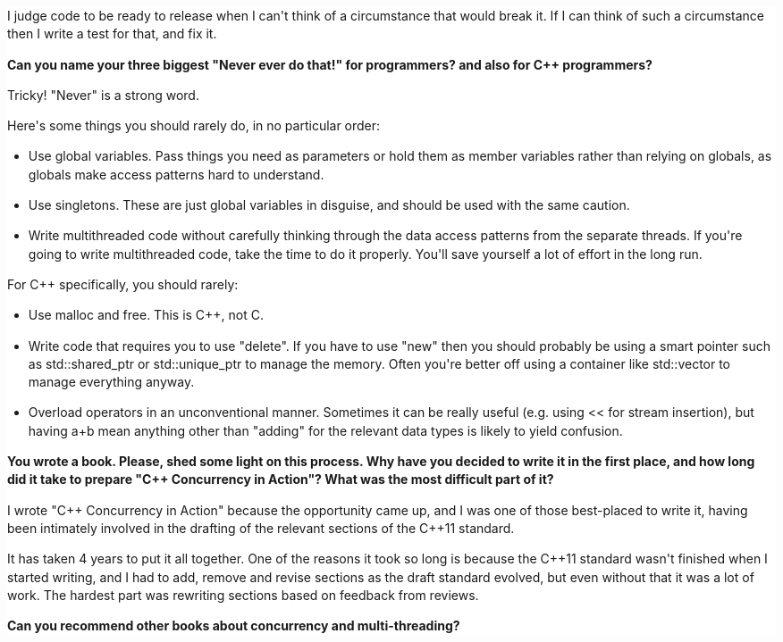 I judge code to be ready to release when I can't think of a
circumstance that would break it. If I can think of such a
circumstance then I write a test for that, and fix it.


**Can you name your three biggest "Never ever do that!" for programmers? and also for C++ programmers?**

Tricky! "Never" is a strong word.

Here's some things you should rarely do, in no particular order:

* Use global variables. Pass things you need as parameters or hold
  them as member variables rather than relying on globals, as globals
  make access patterns hard to understand.

* Use singletons. These are just global variables in disguise, and
  should be used with the same caution.

* Write multithreaded code without carefully thinking through the data
  access patterns from the separate threads. If you're going to write
  multithreaded code, take the time to do it properly. You'll save
  yourself a lot of effort in the long run.

For C++ specifically, you should rarely:

* Use malloc and free. This is C++, not C.

* Write code that requires you to use "delete". If you have to use
  "new" then you should probably be using a smart pointer such as
  std::shared_ptr or std::unique_ptr to manage the memory. Often
  you're better off using a container like std::vector to manage
  everything anyway.

* Overload operators in an unconventional manner. Sometimes it can be
  really useful (e.g. using << for stream insertion), but having a+b
  mean anything other than "adding" for the relevant data types is
  likely to yield confusion.


**You wrote a book. Please, shed some light on this process. Why
have you decided to write it in the first place, and how long did it
take to prepare "C++ Concurrency in Action"? What was the most
difficult part of it?**

I wrote "C++ Concurrency in Action" because the opportunity came up,
and I was one of those best-placed to write it, having been intimately
involved in the drafting of the relevant sections of the C++11
standard.

It has taken 4 years to put it all together. One of the reasons it
took so long is because the C++11 standard wasn't finished when I
started writing, and I had to add, remove and revise sections as the
draft standard evolved, but even without that it was a lot of
work. The hardest part was rewriting sections based on feedback from
reviews.


**Can you recommend other books about concurrency and multi-threading?**
